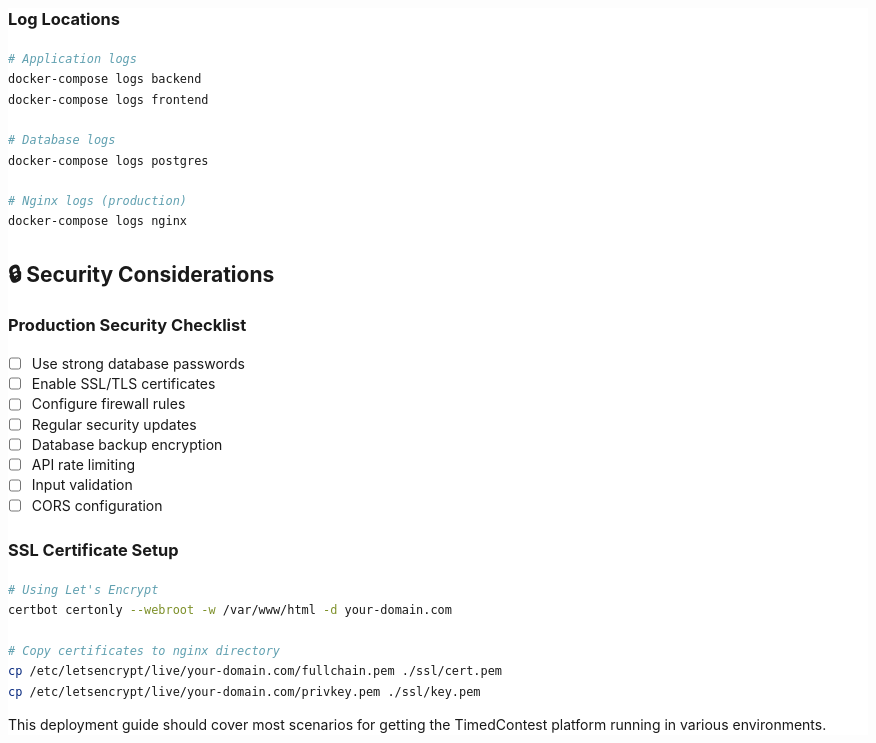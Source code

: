 ### Log Locations
```bash
# Application logs
docker-compose logs backend
docker-compose logs frontend

# Database logs
docker-compose logs postgres

# Nginx logs (production)
docker-compose logs nginx
```

## 🔒 Security Considerations

### Production Security Checklist
- [ ] Use strong database passwords
- [ ] Enable SSL/TLS certificates
- [ ] Configure firewall rules
- [ ] Regular security updates
- [ ] Database backup encryption
- [ ] API rate limiting
- [ ] Input validation
- [ ] CORS configuration

### SSL Certificate Setup
```bash
# Using Let's Encrypt
certbot certonly --webroot -w /var/www/html -d your-domain.com

# Copy certificates to nginx directory
cp /etc/letsencrypt/live/your-domain.com/fullchain.pem ./ssl/cert.pem
cp /etc/letsencrypt/live/your-domain.com/privkey.pem ./ssl/key.pem
```

This deployment guide should cover most scenarios for getting the TimedContest platform running in various environments.


